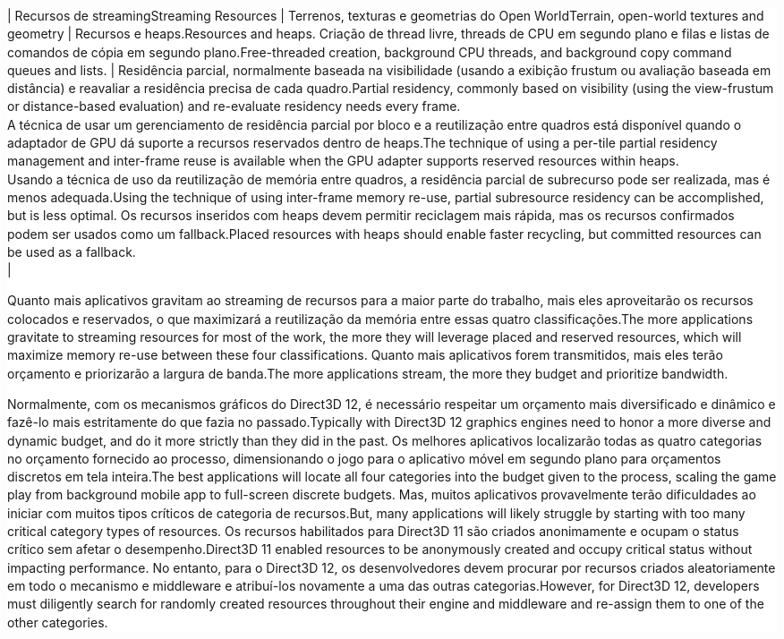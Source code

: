 | <span data-ttu-id="294af-166">Recursos de streaming</span><span class="sxs-lookup"><span data-stu-id="294af-166">Streaming Resources</span></span> | <span data-ttu-id="294af-167">Terrenos, texturas e geometrias do Open World</span><span class="sxs-lookup"><span data-stu-id="294af-167">Terrain, open-world textures and geometry</span></span>                                                        | <span data-ttu-id="294af-168">Recursos e heaps.</span><span class="sxs-lookup"><span data-stu-id="294af-168">Resources and heaps.</span></span> <span data-ttu-id="294af-169">Criação de thread livre, threads de CPU em segundo plano e filas e listas de comandos de cópia em segundo plano.</span><span class="sxs-lookup"><span data-stu-id="294af-169">Free-threaded creation, background CPU threads, and background copy command queues and lists.</span></span> | <span data-ttu-id="294af-170">Residência parcial, normalmente baseada na visibilidade (usando a exibição frustum ou avaliação baseada em distância) e reavaliar a residência precisa de cada quadro.</span><span class="sxs-lookup"><span data-stu-id="294af-170">Partial residency, commonly based on visibility (using the view-frustum or distance-based evaluation) and re-evaluate residency needs every frame.</span></span><br/> <span data-ttu-id="294af-171">A técnica de usar um gerenciamento de residência parcial por bloco e a reutilização entre quadros está disponível quando o adaptador de GPU dá suporte a recursos reservados dentro de heaps.</span><span class="sxs-lookup"><span data-stu-id="294af-171">The technique of using a per-tile partial residency management and inter-frame reuse is available when the GPU adapter supports reserved resources within heaps.</span></span><br/> <span data-ttu-id="294af-172">Usando a técnica de uso da reutilização de memória entre quadros, a residência parcial de subrecurso pode ser realizada, mas é menos adequada.</span><span class="sxs-lookup"><span data-stu-id="294af-172">Using the technique of using inter-frame memory re-use, partial subresource residency can be accomplished, but is less optimal.</span></span> <span data-ttu-id="294af-173">Os recursos inseridos com heaps devem permitir reciclagem mais rápida, mas os recursos confirmados podem ser usados como um fallback.</span><span class="sxs-lookup"><span data-stu-id="294af-173">Placed resources with heaps should enable faster recycling, but committed resources can be used as a fallback.</span></span><br/> |



 

<span data-ttu-id="294af-174">Quanto mais aplicativos gravitam ao streaming de recursos para a maior parte do trabalho, mais eles aproveitarão os recursos colocados e reservados, o que maximizará a reutilização da memória entre essas quatro classificações.</span><span class="sxs-lookup"><span data-stu-id="294af-174">The more applications gravitate to streaming resources for most of the work, the more they will leverage placed and reserved resources, which will maximize memory re-use between these four classifications.</span></span> <span data-ttu-id="294af-175">Quanto mais aplicativos forem transmitidos, mais eles terão orçamento e priorizarão a largura de banda.</span><span class="sxs-lookup"><span data-stu-id="294af-175">The more applications stream, the more they budget and prioritize bandwidth.</span></span>

<span data-ttu-id="294af-176">Normalmente, com os mecanismos gráficos do Direct3D 12, é necessário respeitar um orçamento mais diversificado e dinâmico e fazê-lo mais estritamente do que fazia no passado.</span><span class="sxs-lookup"><span data-stu-id="294af-176">Typically with Direct3D 12 graphics engines need to honor a more diverse and dynamic budget, and do it more strictly than they did in the past.</span></span> <span data-ttu-id="294af-177">Os melhores aplicativos localizarão todas as quatro categorias no orçamento fornecido ao processo, dimensionando o jogo para o aplicativo móvel em segundo plano para orçamentos discretos em tela inteira.</span><span class="sxs-lookup"><span data-stu-id="294af-177">The best applications will locate all four categories into the budget given to the process, scaling the game play from background mobile app to full-screen discrete budgets.</span></span> <span data-ttu-id="294af-178">Mas, muitos aplicativos provavelmente terão dificuldades ao iniciar com muitos tipos críticos de categoria de recursos.</span><span class="sxs-lookup"><span data-stu-id="294af-178">But, many applications will likely struggle by starting with too many critical category types of resources.</span></span> <span data-ttu-id="294af-179">Os recursos habilitados para Direct3D 11 são criados anonimamente e ocupam o status crítico sem afetar o desempenho.</span><span class="sxs-lookup"><span data-stu-id="294af-179">Direct3D 11 enabled resources to be anonymously created and occupy critical status without impacting performance.</span></span> <span data-ttu-id="294af-180">No entanto, para o Direct3D 12, os desenvolvedores devem procurar por recursos criados aleatoriamente em todo o mecanismo e middleware e atribuí-los novamente a uma das outras categorias.</span><span class="sxs-lookup"><span data-stu-id="294af-180">However, for Direct3D 12, developers must diligently search for randomly created resources throughout their engine and middleware and re-assign them to one of the other categories.</span></span>
